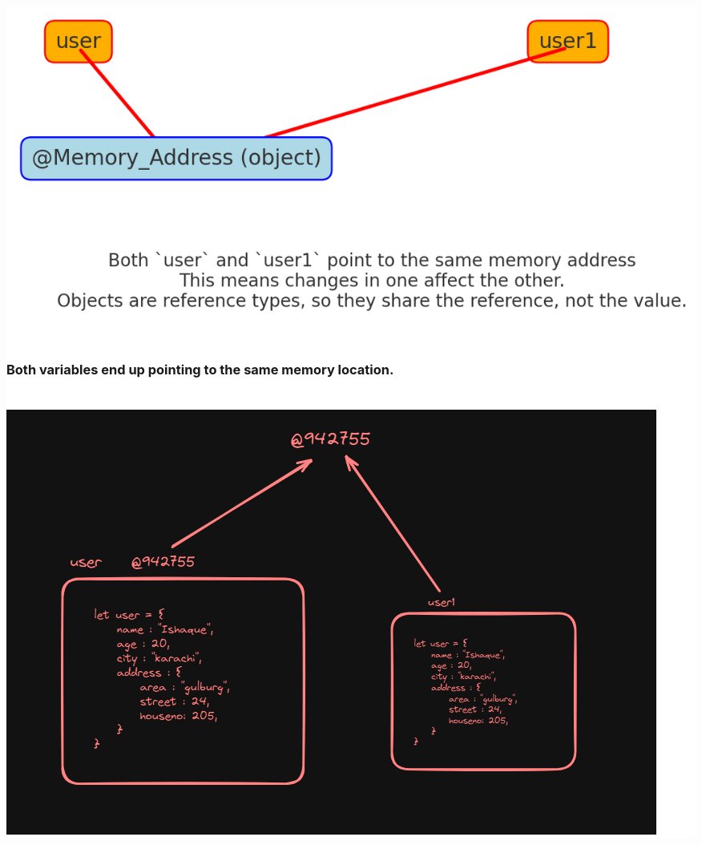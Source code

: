 <img src="./images/reference types flowscahrt.png">

<br> 

### Both variables end up pointing to the same memory location.

<br> 
<img src="./images/reference type in js.PNG">
